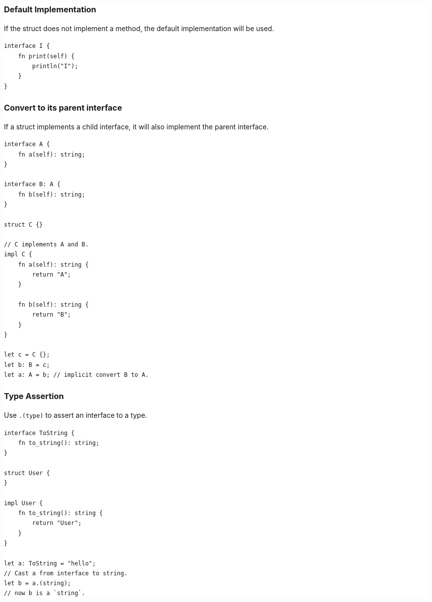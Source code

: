### Default Implementation

If the struct does not implement a method, the default implementation will be used.

```nv
interface I {
    fn print(self) {
        println("I");
    }
}
```

### Convert to its parent interface

If a struct implements a child interface, it will also implement the parent interface.

```nv
interface A {
    fn a(self): string;
}

interface B: A {
    fn b(self): string;
}

struct C {}

// C implements A and B.
impl C {
    fn a(self): string {
        return "A";
    }

    fn b(self): string {
        return "B";
    }
}

let c = C {};
let b: B = c;
let a: A = b; // implicit convert B to A.
```

### Type Assertion

Use `.(type)` to assert an interface to a type.

```nv, compile_fail
interface ToString {
    fn to_string(): string;
}

struct User {
}

impl User {
    fn to_string(): string {
        return "User";
    }
}

let a: ToString = "hello";
// Cast a from interface to string.
let b = a.(string);
// now b is a `string`.

```